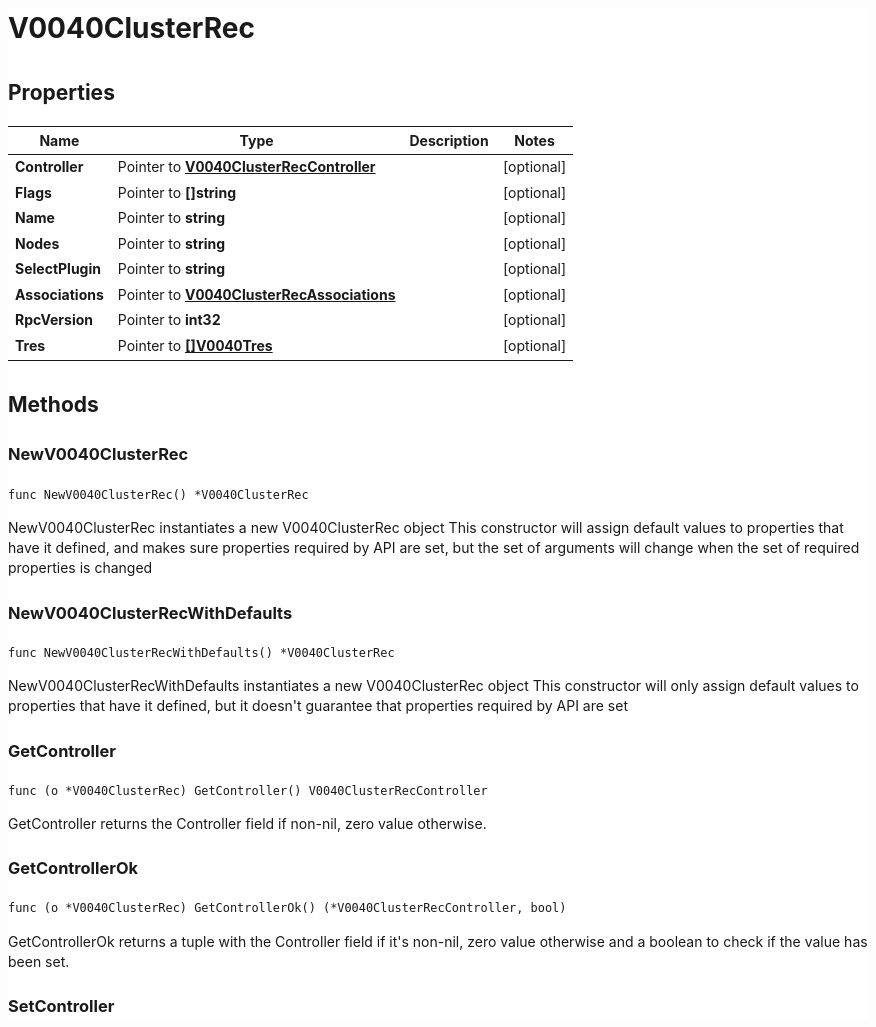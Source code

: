 # V0040ClusterRec

## Properties

Name | Type | Description | Notes
------------ | ------------- | ------------- | -------------
**Controller** | Pointer to [**V0040ClusterRecController**](V0040ClusterRecController.md) |  | [optional] 
**Flags** | Pointer to **[]string** |  | [optional] 
**Name** | Pointer to **string** |  | [optional] 
**Nodes** | Pointer to **string** |  | [optional] 
**SelectPlugin** | Pointer to **string** |  | [optional] 
**Associations** | Pointer to [**V0040ClusterRecAssociations**](V0040ClusterRecAssociations.md) |  | [optional] 
**RpcVersion** | Pointer to **int32** |  | [optional] 
**Tres** | Pointer to [**[]V0040Tres**](V0040Tres.md) |  | [optional] 

## Methods

### NewV0040ClusterRec

`func NewV0040ClusterRec() *V0040ClusterRec`

NewV0040ClusterRec instantiates a new V0040ClusterRec object
This constructor will assign default values to properties that have it defined,
and makes sure properties required by API are set, but the set of arguments
will change when the set of required properties is changed

### NewV0040ClusterRecWithDefaults

`func NewV0040ClusterRecWithDefaults() *V0040ClusterRec`

NewV0040ClusterRecWithDefaults instantiates a new V0040ClusterRec object
This constructor will only assign default values to properties that have it defined,
but it doesn't guarantee that properties required by API are set

### GetController

`func (o *V0040ClusterRec) GetController() V0040ClusterRecController`

GetController returns the Controller field if non-nil, zero value otherwise.

### GetControllerOk

`func (o *V0040ClusterRec) GetControllerOk() (*V0040ClusterRecController, bool)`

GetControllerOk returns a tuple with the Controller field if it's non-nil, zero value otherwise
and a boolean to check if the value has been set.

### SetController
